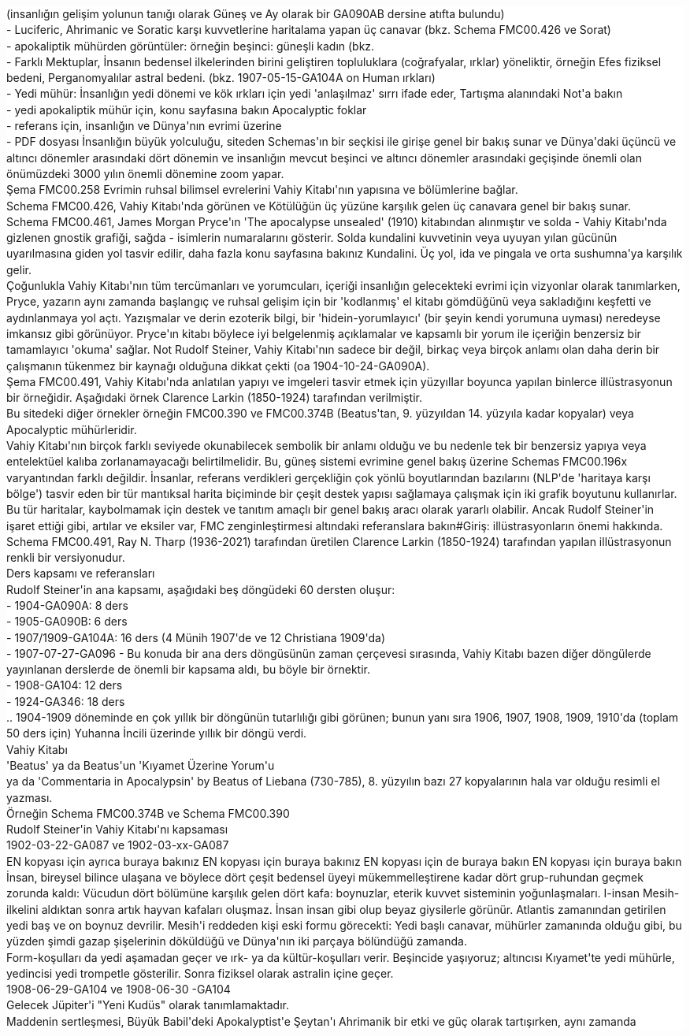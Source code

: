 (insanlığın gelişim yolunun tanığı olarak Güneş ve Ay olarak bir GA090AB dersine atıfta bulundu)<br/>- Luciferic, Ahrimanic ve Soratic karşı kuvvetlerine haritalama yapan üç canavar (bkz. Schema FMC00.426 ve Sorat)<br/>- apokaliptik mühürden görüntüler: örneğin beşinci: güneşli kadın (bkz.<br/>- Farklı Mektuplar, İnsanın bedensel ilkelerinden birini geliştiren topluluklara (coğrafyalar, ırklar) yöneliktir, örneğin Efes fiziksel bedeni, Perganomyalılar astral bedeni. (bkz. 1907-05-15-GA104A on Human ırkları)<br/>- Yedi mühür: İnsanlığın yedi dönemi ve kök ırkları için yedi 'anlaşılmaz' sırrı ifade eder, Tartışma alanındaki Not'a bakın<br/>- yedi apokaliptik mühür için, konu sayfasına bakın Apocalyptic foklar<br/>- referans için, insanlığın ve Dünya'nın evrimi üzerine<br/>- PDF dosyası İnsanlığın büyük yolculuğu, siteden Schemas'ın bir seçkisi ile girişe genel bir bakış sunar ve Dünya'daki üçüncü ve altıncı dönemler arasındaki dört dönemin ve insanlığın mevcut beşinci ve altıncı dönemler arasındaki geçişinde önemli olan önümüzdeki 3000 yılın önemli dönemine zoom yapar.<br/>Şema FMC00.258 Evrimin ruhsal bilimsel evrelerini Vahiy Kitabı'nın yapısına ve bölümlerine bağlar.<br/>Schema FMC00.426, Vahiy Kitabı'nda görünen ve Kötülüğün üç yüzüne karşılık gelen üç canavara genel bir bakış sunar.<br/>Schema FMC00.461, James Morgan Pryce'ın 'The apocalypse unsealed' (1910) kitabından alınmıştır ve solda - Vahiy Kitabı'nda gizlenen gnostik grafiği, sağda - isimlerin numaralarını gösterir. Solda kundalini kuvvetinin veya uyuyan yılan gücünün uyarılmasına giden yol tasvir edilir, daha fazla konu sayfasına bakınız Kundalini. Üç yol, ida ve pingala ve orta sushumna'ya karşılık gelir.<br/>Çoğunlukla Vahiy Kitabı'nın tüm tercümanları ve yorumcuları, içeriği insanlığın gelecekteki evrimi için vizyonlar olarak tanımlarken, Pryce, yazarın aynı zamanda başlangıç ve ruhsal gelişim için bir 'kodlanmış' el kitabı gömdüğünü veya sakladığını keşfetti ve aydınlanmaya yol açtı. Yazışmalar ve derin ezoterik bilgi, bir 'hidein-yorumlayıcı' (bir şeyin kendi yorumuna uyması) neredeyse imkansız gibi görünüyor. Pryce'ın kitabı böylece iyi belgelenmiş açıklamalar ve kapsamlı bir yorum ile içeriğin benzersiz bir tamamlayıcı 'okuma' sağlar. Not Rudolf Steiner, Vahiy Kitabı'nın sadece bir değil, birkaç veya birçok anlamı olan daha derin bir çalışmanın tükenmez bir kaynağı olduğuna dikkat çekti (oa 1904-10-24-GA090A).<br/>Şema FMC00.491, Vahiy Kitabı'nda anlatılan yapıyı ve imgeleri tasvir etmek için yüzyıllar boyunca yapılan binlerce illüstrasyonun bir örneğidir. Aşağıdaki örnek Clarence Larkin (1850-1924) tarafından verilmiştir.<br/>Bu sitedeki diğer örnekler örneğin FMC00.390 ve FMC00.374B (Beatus'tan, 9. yüzyıldan 14. yüzyıla kadar kopyalar) veya Apocalyptic mühürleridir.<br/>Vahiy Kitabı'nın birçok farklı seviyede okunabilecek sembolik bir anlamı olduğu ve bu nedenle tek bir benzersiz yapıya veya entelektüel kalıba zorlanamayacağı belirtilmelidir. Bu, güneş sistemi evrimine genel bakış üzerine Schemas FMC00.196x varyantından farklı değildir. İnsanlar, referans verdikleri gerçekliğin çok yönlü boyutlarından bazılarını (NLP'de 'haritaya karşı bölge') tasvir eden bir tür mantıksal harita biçiminde bir çeşit destek yapısı sağlamaya çalışmak için iki grafik boyutunu kullanırlar.<br/>Bu tür haritalar, kaybolmamak için destek ve tanıtım amaçlı bir genel bakış aracı olarak yararlı olabilir. Ancak Rudolf Steiner'in işaret ettiği gibi, artılar ve eksiler var, FMC zenginleştirmesi altındaki referanslara bakın#Giriş: illüstrasyonların önemi hakkında.<br/>Schema FMC00.491, Ray N. Tharp (1936-2021) tarafından üretilen Clarence Larkin (1850-1924) tarafından yapılan illüstrasyonun renkli bir versiyonudur.<br/>Ders kapsamı ve referansları<br/>Rudolf Steiner'in ana kapsamı, aşağıdaki beş döngüdeki 60 dersten oluşur:<br/>- 1904-GA090A: 8 ders<br/>- 1905-GA090B: 6 ders<br/>- 1907/1909-GA104A: 16 ders (4 Münih 1907'de ve 12 Christiana 1909'da)<br/>- 1907-07-27-GA096 - Bu konuda bir ana ders döngüsünün zaman çerçevesi sırasında, Vahiy Kitabı bazen diğer döngülerde yayınlanan derslerde de önemli bir kapsama aldı, bu böyle bir örnektir.<br/>- 1908-GA104: 12 ders<br/>- 1924-GA346: 18 ders<br/>.. 1904-1909 döneminde en çok yıllık bir döngünün tutarlılığı gibi görünen; bunun yanı sıra 1906, 1907, 1908, 1909, 1910'da (toplam 50 ders için) Yuhanna İncili üzerinde yıllık bir döngü verdi.<br/>Vahiy Kitabı<br/>'Beatus' ya da Beatus'un 'Kıyamet Üzerine Yorum'u<br/>ya da 'Commentaria in Apocalypsin' by Beatus of Liebana (730-785), 8. yüzyılın bazı 27 kopyalarının hala var olduğu resimli el yazması.<br/>Örneğin Schema FMC00.374B ve Schema FMC00.390<br/>Rudolf Steiner'in Vahiy Kitabı'nı kapsaması<br/>1902-03-22-GA087 ve 1902-03-xx-GA087<br/>EN kopyası için ayrıca buraya bakınız EN kopyası için buraya bakınız EN kopyası için de buraya bakın EN kopyası için buraya bakın<br/>İnsan, bireysel bilince ulaşana ve böylece dört çeşit bedensel üyeyi mükemmelleştirene kadar dört grup-ruhundan geçmek zorunda kaldı: Vücudun dört bölümüne karşılık gelen dört kafa: boynuzlar, eterik kuvvet sisteminin yoğunlaşmaları. I-insan Mesih-ilkelini aldıktan sonra artık hayvan kafaları oluşmaz. İnsan insan gibi olup beyaz giysilerle görünür. Atlantis zamanından getirilen yedi baş ve on boynuz devrilir. Mesih'i reddeden kişi eski formu görecekti: Yedi başlı canavar, mühürler zamanında olduğu gibi, bu yüzden şimdi gazap şişelerinin döküldüğü ve Dünya'nın iki parçaya bölündüğü zamanda.<br/>Form-koşulları da yedi aşamadan geçer ve ırk- ya da kültür-koşulları verir. Beşincide yaşıyoruz; altıncısı Kıyamet'te yedi mühürle, yedincisi yedi trompetle gösterilir. Sonra fiziksel olarak astralin içine geçer.<br/>1908-06-29-GA104 ve 1908-06-30 -GA104<br/>Gelecek Jüpiter'i "Yeni Kudüs" olarak tanımlamaktadır.<br/>Maddenin sertleşmesi, Büyük Babil'deki Apokalyptist'e Şeytan'ı Ahrimanik bir etki ve güç olarak tartışırken, aynı zamanda
